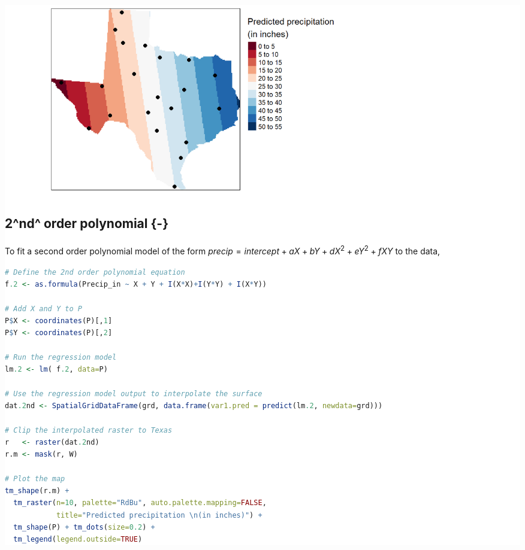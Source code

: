 <img src="A07-Interpolation_files/figure-html/unnamed-chunk-9-1.png" width="672" />

## 2^nd^ order polynomial {-}

To fit a second order polynomial model of the form $precip = intercept + aX + bY + dX^2 + eY^2 +fXY$ to the data,


```r
# Define the 2nd order polynomial equation
f.2 <- as.formula(Precip_in ~ X + Y + I(X*X)+I(Y*Y) + I(X*Y))

# Add X and Y to P
P$X <- coordinates(P)[,1]
P$Y <- coordinates(P)[,2]
 
# Run the regression model
lm.2 <- lm( f.2, data=P)

# Use the regression model output to interpolate the surface
dat.2nd <- SpatialGridDataFrame(grd, data.frame(var1.pred = predict(lm.2, newdata=grd))) 

# Clip the interpolated raster to Texas
r   <- raster(dat.2nd)
r.m <- mask(r, W)

# Plot the map
tm_shape(r.m) + 
  tm_raster(n=10, palette="RdBu", auto.palette.mapping=FALSE,
            title="Predicted precipitation \n(in inches)") +
  tm_shape(P) + tm_dots(size=0.2) +
  tm_legend(legend.outside=TRUE)
```
